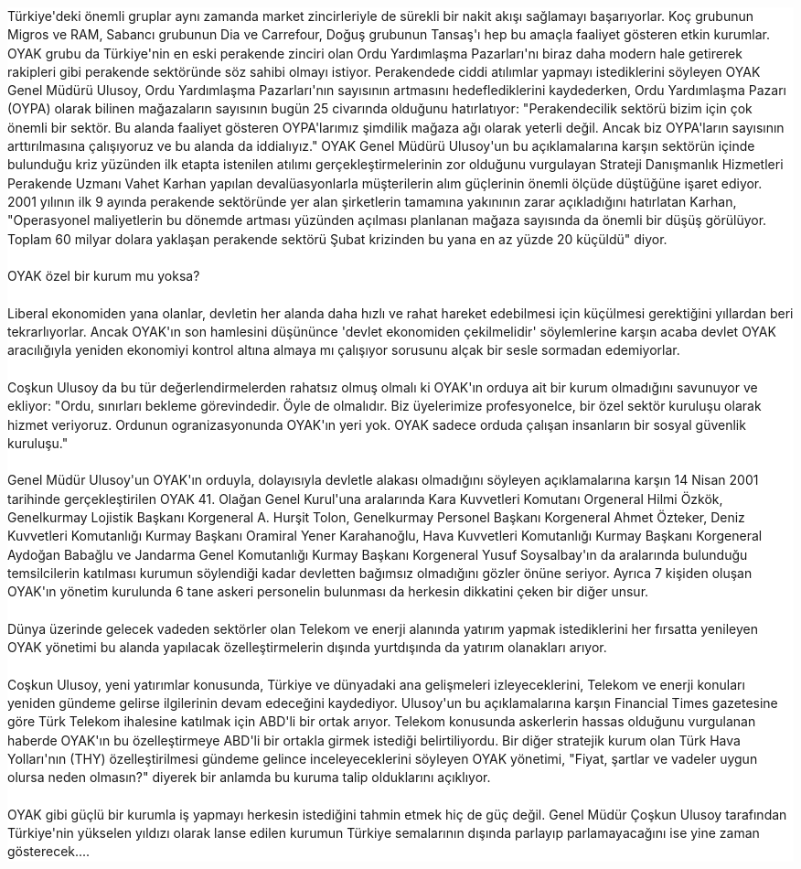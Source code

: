 Türkiye'deki önemli gruplar aynı zamanda market zincirleriyle de sürekli bir nakit akışı sağlamayı başarıyorlar. Koç grubunun Migros ve RAM, Sabancı grubunun Dia ve Carrefour, Doğuş grubunun Tansaş'ı hep bu amaçla faaliyet gösteren etkin kurumlar. OYAK grubu da Türkiye'nin en eski perakende zinciri olan Ordu Yardımlaşma Pazarları'nı biraz daha modern hale getirerek rakipleri gibi perakende sektöründe söz sahibi olmayı istiyor. Perakendede ciddi atılımlar yapmayı istediklerini söyleyen OYAK Genel Müdürü Ulusoy, Ordu Yardımlaşma Pazarları'nın sayısının artmasını hedeflediklerini kaydederken, Ordu Yardımlaşma Pazarı (OYPA) olarak bilinen mağazaların sayısının bugün 25 civarında olduğunu hatırlatıyor: "Perakendecilik sektörü bizim için çok önemli bir sektör. Bu alanda faaliyet gösteren OYPA'larımız şimdilik mağaza ağı olarak yeterli değil. Ancak biz OYPA'ların sayısının arttırılmasına çalışıyoruz ve bu alanda da iddialıyız." OYAK Genel Müdürü Ulusoy'un bu açıklamalarına karşın sektörün içinde bulunduğu kriz yüzünden ilk etapta istenilen atılımı gerçekleştirmelerinin zor olduğunu vurgulayan Strateji Danışmanlık Hizmetleri Perakende Uzmanı Vahet Karhan yapılan devalüasyonlarla müşterilerin alım güçlerinin önemli ölçüde düştüğüne işaret ediyor. 2001 yılının ilk 9 ayında perakende sektöründe yer alan şirketlerin tamamına yakınının zarar açıkladığını hatırlatan Karhan, "Operasyonel maliyetlerin bu dönemde artması yüzünden açılması planlanan mağaza sayısında da önemli bir düşüş görülüyor. Toplam 60 milyar dolara yaklaşan perakende sektörü Şubat krizinden bu yana en az yüzde 20 küçüldü" diyor.
 <br/>
 <br/>
 OYAK özel bir kurum mu yoksa?
 <br/>
 <br/>
 Liberal ekonomiden yana olanlar, devletin her alanda daha hızlı ve rahat hareket edebilmesi için küçülmesi gerektiğini yıllardan beri tekrarlıyorlar. Ancak OYAK'ın son hamlesini düşününce 'devlet ekonomiden çekilmelidir' söylemlerine karşın acaba devlet OYAK aracılığıyla yeniden ekonomiyi kontrol altına almaya mı çalışıyor sorusunu alçak bir sesle sormadan edemiyorlar.
 <br/>
 <br/>
 Coşkun Ulusoy da bu tür değerlendirmelerden rahatsız olmuş olmalı ki OYAK'ın orduya ait bir kurum olmadığını savunuyor ve ekliyor: "Ordu, sınırları bekleme görevindedir. Öyle de olmalıdır. Biz üyelerimize profesyonelce, bir özel sektör kuruluşu olarak hizmet veriyoruz. Ordunun ogranizasyonunda OYAK'ın yeri yok. OYAK sadece orduda çalışan insanların bir sosyal güvenlik kuruluşu."
 <br/>
 <br/>
 Genel Müdür Ulusoy'un OYAK'ın orduyla, dolayısıyla devletle alakası olmadığını söyleyen açıklamalarına karşın 14 Nisan 2001 tarihinde gerçekleştirilen OYAK 41. Olağan Genel Kurul'una aralarında Kara Kuvvetleri Komutanı Orgeneral Hilmi Özkök, Genelkurmay Lojistik Başkanı Korgeneral A. Hurşit Tolon, Genelkurmay Personel Başkanı Korgeneral Ahmet Özteker, Deniz Kuvvetleri Komutanlığı Kurmay Başkanı Oramiral Yener Karahanoğlu, Hava Kuvvetleri Komutanlığı Kurmay Başkanı Korgeneral Aydoğan Babağlu ve Jandarma Genel Komutanlığı Kurmay Başkanı Korgeneral Yusuf Soysalbay'ın da aralarında bulunduğu temsilcilerin katılması kurumun söylendiği kadar devletten bağımsız olmadığını gözler önüne seriyor. Ayrıca 7 kişiden oluşan OYAK'ın yönetim kurulunda 6 tane askeri personelin bulunması da herkesin dikkatini çeken bir diğer unsur.
 <br/>
 <br/>
 Dünya üzerinde gelecek vadeden sektörler olan Telekom ve enerji alanında yatırım yapmak istediklerini her fırsatta yenileyen OYAK yönetimi bu alanda yapılacak özelleştirmelerin dışında yurtdışında da yatırım olanakları arıyor.
 <br/>
 <br/>
 Coşkun Ulusoy, yeni yatırımlar konusunda, Türkiye ve dünyadaki ana gelişmeleri izleyeceklerini, Telekom ve enerji konuları yeniden gündeme gelirse ilgilerinin devam edeceğini kaydediyor. Ulusoy'un bu açıklamalarına karşın Financial Times gazetesine göre Türk Telekom ihalesine katılmak için ABD'li bir ortak arıyor. Telekom konusunda askerlerin hassas olduğunu vurgulanan haberde OYAK'ın bu özelleştirmeye ABD'li bir ortakla girmek istediği belirtiliyordu. Bir diğer stratejik kurum olan Türk Hava Yolları'nın (THY) özelleştirilmesi gündeme gelince inceleyeceklerini söyleyen OYAK yönetimi, "Fiyat, şartlar ve vadeler uygun olursa neden olmasın?" diyerek bir anlamda bu kuruma talip olduklarını açıklıyor.
 <br/>
 <br/>
 OYAK gibi güçlü bir kurumla iş yapmayı herkesin istediğini tahmin etmek hiç de güç değil. Genel Müdür Çoşkun Ulusoy tarafından Türkiye'nin yükselen yıldızı olarak lanse edilen kurumun Türkiye semalarının dışında parlayıp parlamayacağını ise yine zaman gösterecek....
 <br/>